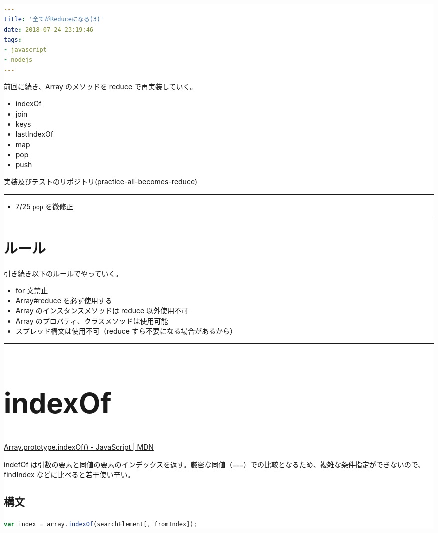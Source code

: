 ```yaml
---
title: '全てがReduceになる(3)'
date: 2018-07-24 23:19:46
tags:
- javascript
- nodejs
---
```


[前回](https://t-kojima.github.io/2018/07/22/0031-all-becomes-reduce-2/)に続き、Array のメソッドを reduce で再実装していく。

- indexOf
- join
- keys
- lastIndexOf
- map
- pop
- push

[実装及びテストのリポジトリ(practice-all-becomes-reduce)](https://github.com/t-kojima/practice-all-becomes-reduce)



---

- 7/25 `pop` を微修正

---

# ルール

引き続き以下のルールでやっていく。

- for 文禁止
- Array#reduce を必ず使用する
- Array のインスタンスメソッドは reduce 以外使用不可
- Array のプロパティ、クラスメソッドは使用可能
- スプレッド構文は使用不可（reduce すら不要になる場合があるから）

---

<h1 style="font-size: 4em;">indexOf</h1>

[Array.prototype.indexOf() - JavaScript | MDN](https://developer.mozilla.org/ja/docs/Web/JavaScript/Reference/Global_Objects/Array/indexOf)

indefOf は引数の要素と同値の要素のインデックスを返す。厳密な同値（`===`）での比較となるため、複雑な条件指定ができないので、findIndex などに比べると若干使い辛い。

## 構文

```js
var index = array.indexOf(searchElement[, fromIndex]);
```
